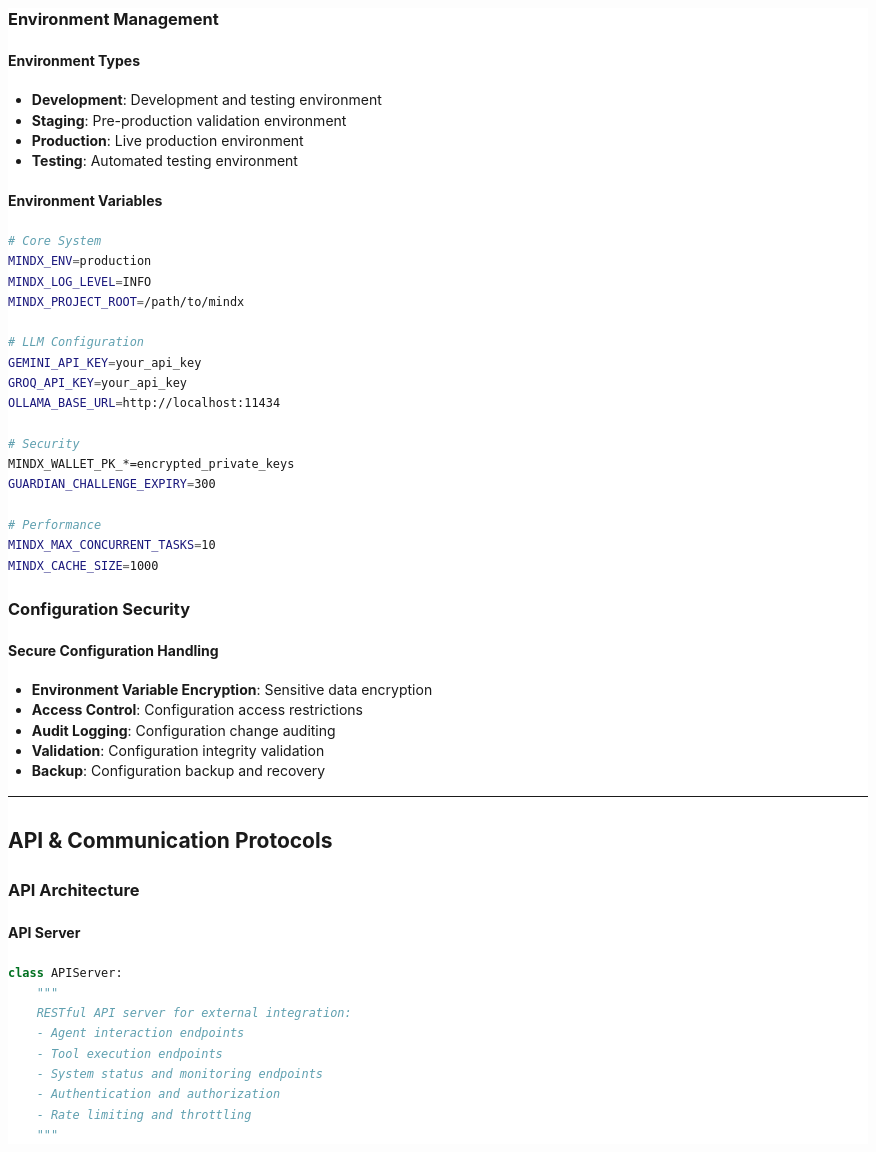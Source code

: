 ### Environment Management

#### **Environment Types**
- **Development**: Development and testing environment
- **Staging**: Pre-production validation environment
- **Production**: Live production environment
- **Testing**: Automated testing environment

#### **Environment Variables**
```bash
# Core System
MINDX_ENV=production
MINDX_LOG_LEVEL=INFO
MINDX_PROJECT_ROOT=/path/to/mindx

# LLM Configuration
GEMINI_API_KEY=your_api_key
GROQ_API_KEY=your_api_key
OLLAMA_BASE_URL=http://localhost:11434

# Security
MINDX_WALLET_PK_*=encrypted_private_keys
GUARDIAN_CHALLENGE_EXPIRY=300

# Performance
MINDX_MAX_CONCURRENT_TASKS=10
MINDX_CACHE_SIZE=1000
```

### Configuration Security

#### **Secure Configuration Handling**
- **Environment Variable Encryption**: Sensitive data encryption
- **Access Control**: Configuration access restrictions
- **Audit Logging**: Configuration change auditing
- **Validation**: Configuration integrity validation
- **Backup**: Configuration backup and recovery

---

## API & Communication Protocols

### API Architecture

#### **API Server**
```python
class APIServer:
    """
    RESTful API server for external integration:
    - Agent interaction endpoints
    - Tool execution endpoints
    - System status and monitoring endpoints
    - Authentication and authorization
    - Rate limiting and throttling
    """
```
